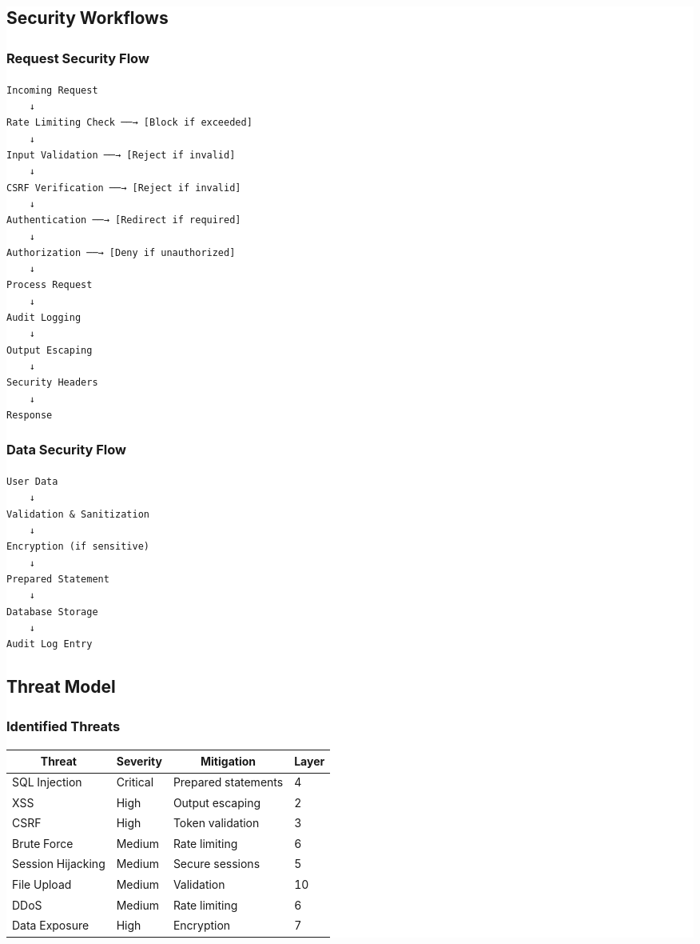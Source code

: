 ## Security Workflows

### Request Security Flow

```
Incoming Request
    ↓
Rate Limiting Check ──→ [Block if exceeded]
    ↓
Input Validation ──→ [Reject if invalid]
    ↓
CSRF Verification ──→ [Reject if invalid]
    ↓
Authentication ──→ [Redirect if required]
    ↓
Authorization ──→ [Deny if unauthorized]
    ↓
Process Request
    ↓
Audit Logging
    ↓
Output Escaping
    ↓
Security Headers
    ↓
Response
```

### Data Security Flow

```
User Data
    ↓
Validation & Sanitization
    ↓
Encryption (if sensitive)
    ↓
Prepared Statement
    ↓
Database Storage
    ↓
Audit Log Entry
```

## Threat Model

### Identified Threats

| Threat | Severity | Mitigation | Layer |
|--------|----------|------------|-------|
| SQL Injection | Critical | Prepared statements | 4 |
| XSS | High | Output escaping | 2 |
| CSRF | High | Token validation | 3 |
| Brute Force | Medium | Rate limiting | 6 |
| Session Hijacking | Medium | Secure sessions | 5 |
| File Upload | Medium | Validation | 10 |
| DDoS | Medium | Rate limiting | 6 |
| Data Exposure | High | Encryption | 7 |